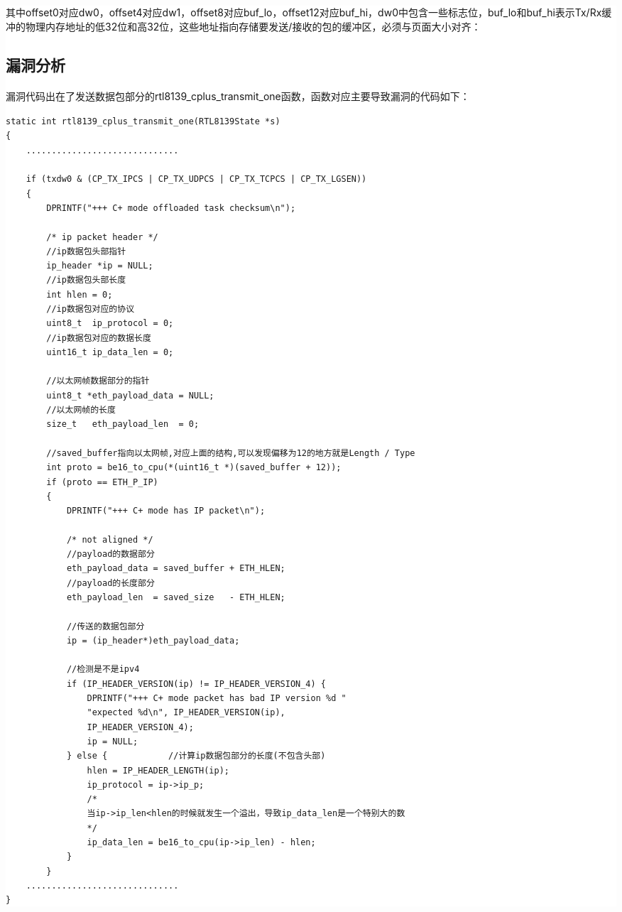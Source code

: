 其中offset0对应dw0，offset4对应dw1，offset8对应buf_lo，offset12对应buf_hi，dw0中包含一些标志位，buf_lo和buf_hi表示Tx/Rx缓冲的物理内存地址的低32位和高32位，这些地址指向存储要发送/接收的包的缓冲区，必须与页面大小对齐：

## 漏洞分析

漏洞代码出在了发送数据包部分的rtl8139_cplus_transmit_one函数，函数对应主要导致漏洞的代码如下：

```
static int rtl8139_cplus_transmit_one(RTL8139State *s)
{
	..............................
	
	if (txdw0 & (CP_TX_IPCS | CP_TX_UDPCS | CP_TX_TCPCS | CP_TX_LGSEN))
    {
        DPRINTF("+++ C+ mode offloaded task checksum\n");

        /* ip packet header */
        //ip数据包头部指针
        ip_header *ip = NULL;
        //ip数据包头部长度
        int hlen = 0;
        //ip数据包对应的协议
        uint8_t  ip_protocol = 0;
        //ip数据包对应的数据长度
        uint16_t ip_data_len = 0;

        //以太网帧数据部分的指针
        uint8_t *eth_payload_data = NULL;
        //以太网帧的长度
        size_t   eth_payload_len  = 0;

        //saved_buffer指向以太网帧,对应上面的结构,可以发现偏移为12的地方就是Length / Type
        int proto = be16_to_cpu(*(uint16_t *)(saved_buffer + 12));
        if (proto == ETH_P_IP)
        {
            DPRINTF("+++ C+ mode has IP packet\n");

            /* not aligned */
            //payload的数据部分
            eth_payload_data = saved_buffer + ETH_HLEN;
            //payload的长度部分
            eth_payload_len  = saved_size   - ETH_HLEN;

            //传送的数据包部分
            ip = (ip_header*)eth_payload_data;

            //检测是不是ipv4
            if (IP_HEADER_VERSION(ip) != IP_HEADER_VERSION_4) {
                DPRINTF("+++ C+ mode packet has bad IP version %d "
                "expected %d\n", IP_HEADER_VERSION(ip),
                IP_HEADER_VERSION_4);
                ip = NULL;
            } else {			//计算ip数据包部分的长度(不包含头部)
                hlen = IP_HEADER_LENGTH(ip);
                ip_protocol = ip->ip_p;
                /*
                当ip->ip_len<hlen的时候就发生一个溢出，导致ip_data_len是一个特别大的数
                */
                ip_data_len = be16_to_cpu(ip->ip_len) - hlen;
            }
        }
    ..............................
}
```

